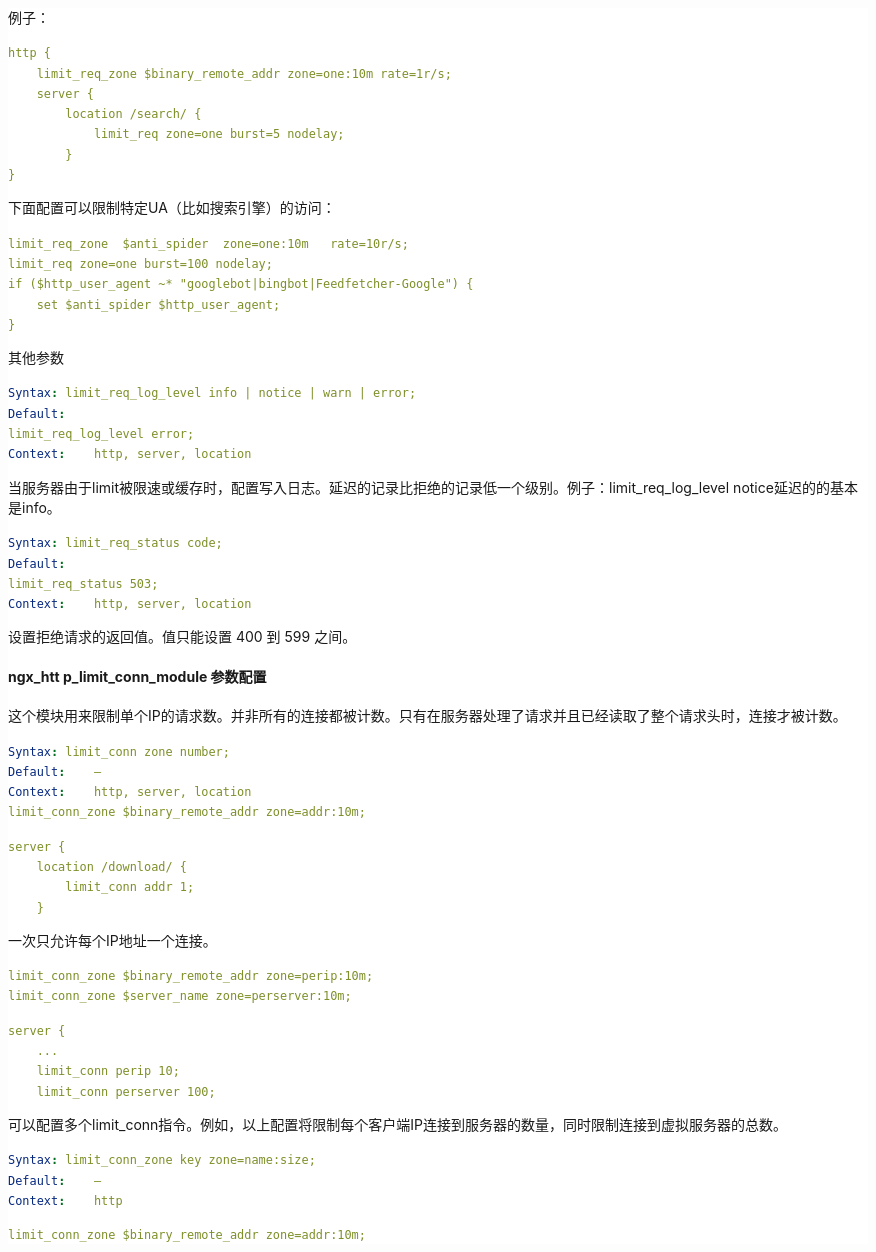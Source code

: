 例子：
```yaml
http {
    limit_req_zone $binary_remote_addr zone=one:10m rate=1r/s;
    server {
        location /search/ {
            limit_req zone=one burst=5 nodelay;
        }
}
```
下面配置可以限制特定UA（比如搜索引擎）的访问：
```yaml
limit_req_zone  $anti_spider  zone=one:10m   rate=10r/s;
limit_req zone=one burst=100 nodelay;
if ($http_user_agent ~* "googlebot|bingbot|Feedfetcher-Google") {
    set $anti_spider $http_user_agent;
}
```
其他参数
```yaml
Syntax: limit_req_log_level info | notice | warn | error;
Default:
limit_req_log_level error;
Context:    http, server, location
```
当服务器由于limit被限速或缓存时，配置写入日志。延迟的记录比拒绝的记录低一个级别。例子：limit_req_log_level notice延迟的的基本是info。
```yaml
Syntax: limit_req_status code;
Default:
limit_req_status 503;
Context:    http, server, location
```
设置拒绝请求的返回值。值只能设置 400 到 599 之间。

#### ngx_htt  p_limit_conn_module 参数配置
这个模块用来限制单个IP的请求数。并非所有的连接都被计数。只有在服务器处理了请求并且已经读取了整个请求头时，连接才被计数。
```yaml
Syntax: limit_conn zone number;
Default:    —
Context:    http, server, location
limit_conn_zone $binary_remote_addr zone=addr:10m;
```
```yaml
server {
    location /download/ {
        limit_conn addr 1;
    }
```
一次只允许每个IP地址一个连接。
```yaml
limit_conn_zone $binary_remote_addr zone=perip:10m;
limit_conn_zone $server_name zone=perserver:10m;
```
```yaml
server {
    ...
    limit_conn perip 10;
    limit_conn perserver 100;
```
可以配置多个limit_conn指令。例如，以上配置将限制每个客户端IP连接到服务器的数量，同时限制连接到虚拟服务器的总数。
```yaml
Syntax: limit_conn_zone key zone=name:size;
Default:    —
Context:    http
```
```yaml
limit_conn_zone $binary_remote_addr zone=addr:10m;
```